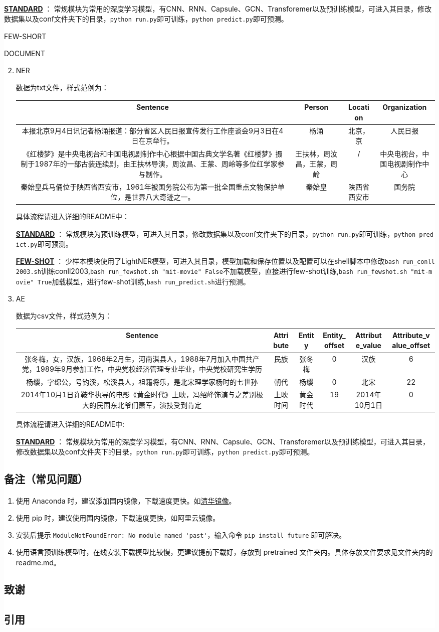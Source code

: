    **[STANDARD](https://github.com/zjunlp/deepke/blob/test_new_deepke/example/re/standard)** ： 
   常规模块为常用的深度学习模型，有CNN、RNN、Capsule、GCN、Transforemer以及预训练模型，可进入其目录，修改数据集以及conf文件夹下的目录，```python run.py```即可训练，```python predict.py```即可预测。
   
   FEW-SHORT
   
   DOCUMENT

2. NER

   数据为txt文件，样式范例为：

   |                           Sentence                           |           Person           |   Location   |          Organization          |
   | :----------------------------------------------------------: | :------------------------: | :----------: | :----------------------------: |
   | 本报北京9月4日讯记者杨涌报道：部分省区人民日报宣传发行工作座谈会9月3日在4日在京举行。 |            杨涌            |   北京，京   |            人民日报            |
   | 《红楼梦》是中央电视台和中国电视剧制作中心根据中国古典文学名著《红楼梦》摄制于1987年的一部古装连续剧，由王扶林导演，周汝昌、王蒙、周岭等多位红学家参与制作。 | 王扶林，周汝昌，王蒙，周岭 |      /       | 中央电视台，中国电视剧制作中心 |
   | 秦始皇兵马俑位于陕西省西安市，1961年被国务院公布为第一批全国重点文物保护单位，是世界八大奇迹之一。 |           秦始皇           | 陕西省西安市 |             国务院             |

   具体流程请进入详细的README中：

   **[STANDARD](https://github.com/zjunlp/deepke/blob/test_new_deepke/example/ner/standard)** ：
    常规模块为预训练模型，可进入其目录，修改数据集以及conf文件夹下的目录，```python run.py```即可训练，```python predict.py```即可预测。


   **[FEW-SHOT](https://github.com/zjunlp/DeepKE/tree/test_new_deepke/example/ner/few-shot)** ：
   少样本模块使用了LightNER模型，可进入其目录，模型加载和保存位置以及配置可以在shell脚本中修改```bash run_conll2003.sh```训练conll2003,```bash run_fewshot.sh "mit-movie" False```不加载模型，直接进行few-shot训练,```bash run_fewshot.sh "mit-movie" True```加载模型，进行few-shot训练,```bash run_predict.sh```进行预测。


3. AE

   数据为csv文件，样式范例为：

   |                        Sentence                        | Attribute | Entity | Entity_offset | Attribute_value | Attribute_value_offset |
   | :----------------------------------------------------: | :-----: | :-----: | :---: | :-----: | :------: |
   | 张冬梅，女，汉族，1968年2月生，河南淇县人，1988年7月加入中国共产党，1989年9月参加工作，中央党校经济管理专业毕业，中央党校研究生学历 | 民族 | 张冬梅 | 0 | 汉族 | 6 |
   | 杨缨，字绵公，号钓溪，松溪县人，祖籍将乐，是北宋理学家杨时的七世孙  | 朝代 | 杨缨 | 0 | 北宋 | 22 |
   | 2014年10月1日许鞍华执导的电影《黄金时代》上映，冯绍峰饰演与之差别极大的民国东北爷们萧军，演技受到肯定| 上映时间 | 黄金时代 | 19 | 2014年10月1日 | 0 |

   具体流程请进入详细的README中:

   **[STANDARD](https://github.com/zjunlp/deepke/blob/test_new_deepke/example/ae/standard)** ：
    常规模块为常用的深度学习模型，有CNN、RNN、Capsule、GCN、Transforemer以及预训练模型，可进入其目录，修改数据集以及conf文件夹下的目录，```python run.py```即可训练，```python predict.py```即可预测。



## 备注（常见问题）
1. 使用 Anaconda 时，建议添加国内镜像，下载速度更快。如[清华镜像](https://mirrors.tuna.tsinghua.edu.cn/help/anaconda/)。

1. 使用 pip 时，建议使用国内镜像，下载速度更快，如阿里云镜像。

1. 安装后提示 `ModuleNotFoundError: No module named 'past'`，输入命令 `pip install future` 即可解决。

1. 使用语言预训练模型时，在线安装下载模型比较慢，更建议提前下载好，存放到 pretrained 文件夹内。具体存放文件要求见文件夹内的 readme.md。

## 致谢


## 引用
